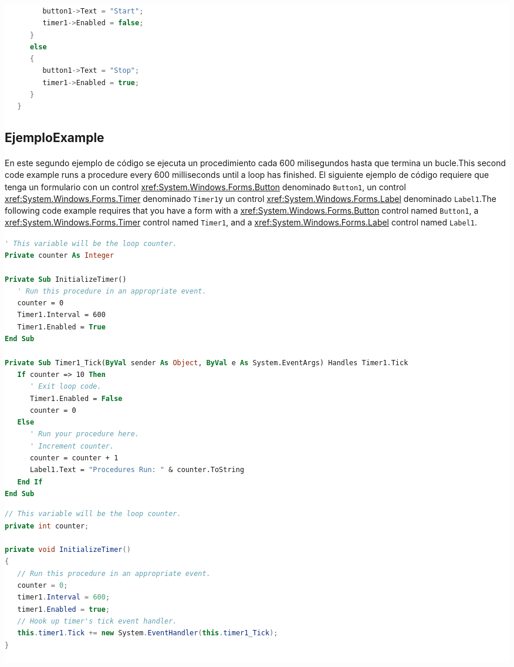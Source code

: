```cpp  
         button1->Text = "Start";  
         timer1->Enabled = false;  
      }  
      else  
      {  
         button1->Text = "Stop";  
         timer1->Enabled = true;  
      }  
   }  
```  
  
## <a name="example"></a><span data-ttu-id="1e7f3-132">Ejemplo</span><span class="sxs-lookup"><span data-stu-id="1e7f3-132">Example</span></span>  
 <span data-ttu-id="1e7f3-133">En este segundo ejemplo de código se ejecuta un procedimiento cada 600 milisegundos hasta que termina un bucle.</span><span class="sxs-lookup"><span data-stu-id="1e7f3-133">This second code example runs a procedure every 600 milliseconds until a loop has finished.</span></span> <span data-ttu-id="1e7f3-134">El siguiente ejemplo de código requiere que tenga un formulario con un control <xref:System.Windows.Forms.Button> denominado `Button1`, un control <xref:System.Windows.Forms.Timer> denominado `Timer1`y un control <xref:System.Windows.Forms.Label> denominado `Label1`.</span><span class="sxs-lookup"><span data-stu-id="1e7f3-134">The following code example requires that you have a form with a <xref:System.Windows.Forms.Button> control named `Button1`, a <xref:System.Windows.Forms.Timer> control named `Timer1`, and a <xref:System.Windows.Forms.Label> control named `Label1`.</span></span>  
  
```vb  
' This variable will be the loop counter.  
Private counter As Integer  
  
Private Sub InitializeTimer()  
   ' Run this procedure in an appropriate event.  
   counter = 0  
   Timer1.Interval = 600  
   Timer1.Enabled = True  
End Sub  
  
Private Sub Timer1_Tick(ByVal sender As Object, ByVal e As System.EventArgs) Handles Timer1.Tick  
   If counter => 10 Then  
      ' Exit loop code.  
      Timer1.Enabled = False  
      counter = 0  
   Else  
      ' Run your procedure here.  
      ' Increment counter.  
      counter = counter + 1  
      Label1.Text = "Procedures Run: " & counter.ToString  
   End If  
End Sub  
```  
  
```csharp  
// This variable will be the loop counter.  
private int counter;  
  
private void InitializeTimer()  
{  
   // Run this procedure in an appropriate event.  
   counter = 0;  
   timer1.Interval = 600;  
   timer1.Enabled = true;  
   // Hook up timer's tick event handler.  
   this.timer1.Tick += new System.EventHandler(this.timer1_Tick);  
}  
  
```